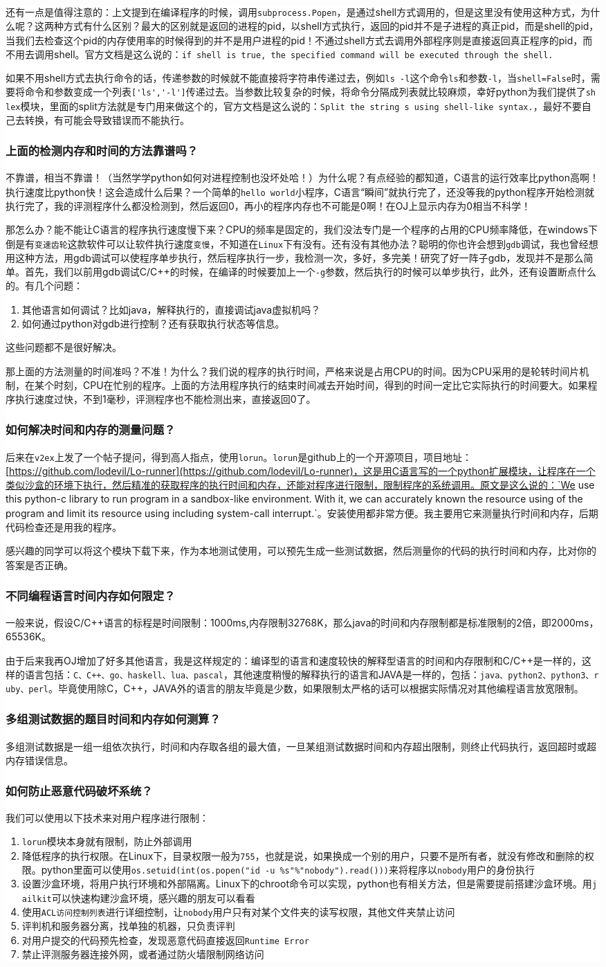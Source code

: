 还有一点是值得注意的：上文提到在编译程序的时候，调用`subprocess.Popen`，是通过shell方式调用的，但是这里没有使用这种方式，为什么呢？这两种方式有什么区别？最大的区别就是返回的进程的pid，以shell方式执行，返回的pid并不是子进程的真正pid，而是shell的pid，当我们去检查这个pid的内存使用率的时候得到的并不是用户进程的pid！不通过shell方式去调用外部程序则是直接返回真正程序的pid，而不用去调用shell。官方文档是这么说的：`if shell is true, the specified command will be executed through the shell.`

如果不用shell方式去执行命令的话，传递参数的时候就不能直接将字符串传递过去，例如`ls -l`这个命令`ls`和参数`-l`，当`shell=False`时，需要将命令和参数变成一个列表`['ls','-l']`传递过去。当参数比较复杂的时候，将命令分隔成列表就比较麻烦，幸好python为我们提供了`shlex`模块，里面的split方法就是专门用来做这个的，官方文档是这么说的：`Split the string s using shell-like syntax.`，最好不要自己去转换，有可能会导致错误而不能执行。

### 上面的检测内存和时间的方法靠谱吗？

不靠谱，相当不靠谱！（当然学学python如何对进程控制也没坏处哈！）为什么呢？有点经验的都知道，C语言的运行效率比python高啊！执行速度比python快！这会造成什么后果？一个简单的`hello world`小程序，C语言“瞬间”就执行完了，还没等我的python程序开始检测就执行完了，我的评测程序什么都没检测到，然后返回0，再小的程序内存也不可能是0啊！在OJ上显示内存为0相当不科学！

那怎么办？能不能让C语言的程序执行速度慢下来？CPU的频率是固定的，我们没法专门是一个程序的占用的CPU频率降低，在windows下倒是有`变速齿轮`这款软件可以让软件执行速度`变慢`，不知道在`Linux`下有没有。还有没有其他办法？聪明的你也许会想到`gdb`调试，我也曾经想用这种方法，用gdb调试可以使程序单步执行，然后程序执行一步，我检测一次，多好，多完美！研究了好一阵子gdb，发现并不是那么简单。首先，我们以前用gdb调试C/C++的时候，在编译的时候要加上一个`-g`参数，然后执行的时候可以单步执行，此外，还有设置断点什么的。有几个问题：

1. 其他语言如何调试？比如java，解释执行的，直接调试java虚拟机吗？
2. 如何通过python对gdb进行控制？还有获取执行状态等信息。

这些问题都不是很好解决。

那上面的方法测量的时间准吗？不准！为什么？我们说的程序的执行时间，严格来说是占用CPU的时间。因为CPU采用的是轮转时间片机制，在某个时刻，CPU在忙别的程序。上面的方法用程序执行的结束时间减去开始时间，得到的时间一定比它实际执行的时间要大。如果程序执行速度过快，不到1毫秒，评测程序也不能检测出来，直接返回0了。

### 如何解决时间和内存的测量问题？

后来在`v2ex`上发了一个帖子提问，得到高人指点，使用`lorun`。`lorun`是github上的一个开源项目，项目地址：[https://github.com/lodevil/Lo-runner](https://github.com/lodevil/Lo-runner)，这是用C语言写的一个python扩展模块，让程序在一个类似沙盒的环境下执行，然后精准的获取程序的执行时间和内存，还能对程序进行限制，限制程序的系统调用。原文是这么说的：`We use this python-c library to run program in a sandbox-like environment. With it, we can accurately known the resource using of the program and limit its resource using including system-call interrupt.`。安装使用都非常方便。我主要用它来测量执行时间和内存，后期代码检查还是用我的程序。

感兴趣的同学可以将这个模块下载下来，作为本地测试使用，可以预先生成一些测试数据，然后测量你的代码的执行时间和内存，比对你的答案是否正确。

### 不同编程语言时间内存如何限定？

一般来说，假设C/C++语言的标程是时间限制：1000ms,内存限制32768K，那么java的时间和内存限制都是标准限制的2倍，即2000ms，65536K。

由于后来我再OJ增加了好多其他语言，我是这样规定的：编译型的语言和速度较快的解释型语言的时间和内存限制和C/C++是一样的，这样的语言包括：`C、C++、go、haskell、lua、pascal`，其他速度稍慢的解释执行的语言和JAVA是一样的，包括：`java、python2、python3、ruby、perl`。毕竟使用除C，C++，JAVA外的语言的朋友毕竟是少数，如果限制太严格的话可以根据实际情况对其他编程语言放宽限制。

### 多组测试数据的题目时间和内存如何测算？

多组测试数据是一组一组依次执行，时间和内存取各组的最大值，一旦某组测试数据时间和内存超出限制，则终止代码执行，返回超时或超内存错误信息。

### 如何防止恶意代码破坏系统？

我们可以使用以下技术来对用户程序进行限制：

1. `lorun`模块本身就有限制，防止外部调用
2. 降低程序的执行权限。在Linux下，目录权限一般为`755`，也就是说，如果换成一个别的用户，只要不是所有者，就没有修改和删除的权限。python里面可以使用`os.setuid(int(os.popen("id -u %s"%"nobody").read()))`来将程序以`nobody`用户的身份执行
3. 设置沙盒环境，将用户执行环境和外部隔离。Linux下的chroot命令可以实现，python也有相关方法，但是需要提前搭建沙盒环境。用`jailkit`可以快速构建沙盒环境，感兴趣的朋友可以看看
4. 使用`ACL访问控制列表`进行详细控制，让`nobody`用户只有对某个文件夹的读写权限，其他文件夹禁止访问
5. 评判机和服务器分离，找单独的机器，只负责评判
6. 对用户提交的代码预先检查，发现恶意代码直接返回`Runtime Error`
7. 禁止评测服务器连接外网，或者通过防火墙限制网络访问
